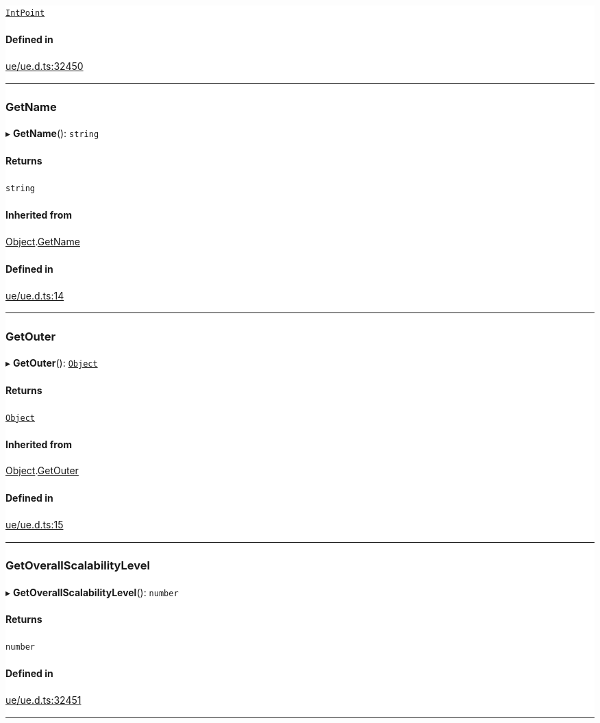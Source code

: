 [`IntPoint`](ue_ue_s.IntPoint.md)

#### Defined in

[ue/ue.d.ts:32450](https://github.com/YugMetaverse/yug_typings/blob/b7d9b19/ue/ue.d.ts#L32450)

___

### GetName

▸ **GetName**(): `string`

#### Returns

`string`

#### Inherited from

[Object](ue_ue.Object.md).[GetName](ue_ue.Object.md#getname)

#### Defined in

[ue/ue.d.ts:14](https://github.com/YugMetaverse/yug_typings/blob/b7d9b19/ue/ue.d.ts#L14)

___

### GetOuter

▸ **GetOuter**(): [`Object`](ue_ue.Object.md)

#### Returns

[`Object`](ue_ue.Object.md)

#### Inherited from

[Object](ue_ue.Object.md).[GetOuter](ue_ue.Object.md#getouter)

#### Defined in

[ue/ue.d.ts:15](https://github.com/YugMetaverse/yug_typings/blob/b7d9b19/ue/ue.d.ts#L15)

___

### GetOverallScalabilityLevel

▸ **GetOverallScalabilityLevel**(): `number`

#### Returns

`number`

#### Defined in

[ue/ue.d.ts:32451](https://github.com/YugMetaverse/yug_typings/blob/b7d9b19/ue/ue.d.ts#L32451)

___

